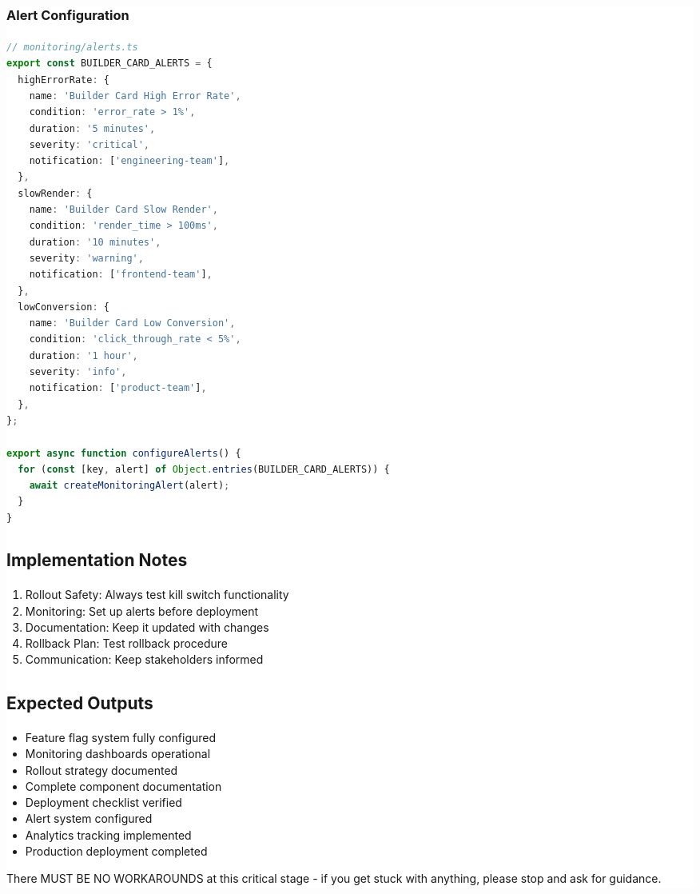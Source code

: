 ### Alert Configuration
```typescript
// monitoring/alerts.ts
export const BUILDER_CARD_ALERTS = {
  highErrorRate: {
    name: 'Builder Card High Error Rate',
    condition: 'error_rate > 1%',
    duration: '5 minutes',
    severity: 'critical',
    notification: ['engineering-team'],
  },
  slowRender: {
    name: 'Builder Card Slow Render',
    condition: 'render_time > 100ms',
    duration: '10 minutes',
    severity: 'warning',
    notification: ['frontend-team'],
  },
  lowConversion: {
    name: 'Builder Card Low Conversion',
    condition: 'click_through_rate < 5%',
    duration: '1 hour',
    severity: 'info',
    notification: ['product-team'],
  },
};

export async function configureAlerts() {
  for (const [key, alert] of Object.entries(BUILDER_CARD_ALERTS)) {
    await createMonitoringAlert(alert);
  }
}
```

## Implementation Notes
1. Rollout Safety: Always test kill switch functionality
2. Monitoring: Set up alerts before deployment
3. Documentation: Keep it updated with changes
4. Rollback Plan: Test rollback procedure
5. Communication: Keep stakeholders informed

## Expected Outputs
- Feature flag system fully configured
- Monitoring dashboards operational
- Rollout strategy documented
- Complete component documentation
- Deployment checklist verified
- Alert system configured
- Analytics tracking implemented
- Production deployment completed

There MUST BE NO WORKAROUNDS at this critical stage - if you get stuck with anything, please stop and ask for guidance.